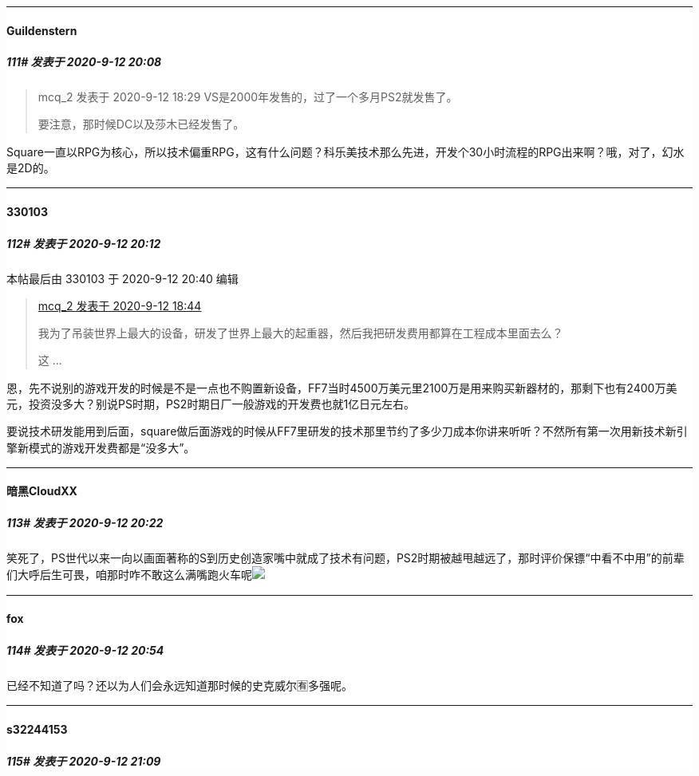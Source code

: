 
-----

####  Guildenstern  
##### 111#       发表于 2020-9-12 20:08


<blockquote>mcq_2 发表于 2020-9-12 18:29
VS是2000年发售的，过了一个多月PS2就发售了。


要注意，那时候DC以及莎木已经发售了。
</blockquote>
Square一直以RPG为核心，所以技术偏重RPG，这有什么问题？科乐美技术那么先进，开发个30小时流程的RPG出来啊？哦，对了，幻水是2D的。


-----

####  330103  
##### 112#       发表于 2020-9-12 20:12


 本帖最后由 330103 于 2020-9-12 20:40 编辑 
<blockquote><a href="httphttps://bbs.saraba1st.com/2b/forum.php?mod=redirect&amp;goto=findpost&amp;pid=48715604&amp;ptid=1959191" target="_blank">mcq_2 发表于 2020-9-12 18:44</a>

我为了吊装世界上最大的设备，研发了世界上最大的起重器，然后我把研发费用都算在工程成本里面去么？


这 ...</blockquote>
恩，先不说别的游戏开发的时候是不是一点也不购置新设备，FF7当时4500万美元里2100万是用来购买新器材的，那剩下也有2400万美元，投资没多大？别说PS时期，PS2时期日厂一般游戏的开发费也就1亿日元左右。

要说技术研发能用到后面，square做后面游戏的时候从FF7里研发的技术那里节约了多少刀成本你讲来听听？不然所有第一次用新技术新引擎新模式的游戏开发费都是“没多大”。


-----

####  暗黑CloudXX  
##### 113#       发表于 2020-9-12 20:22


笑死了，PS世代以来一向以画面著称的S到历史创造家嘴中就成了技术有问题，PS2时期被越甩越远了，那时评价保镖“中看不中用”的前辈们大呼后生可畏，咱那时咋不敢这么满嘴跑火车呢<img src="https://static.saraba1st.com/image/smiley/face2017/049.png" referrerpolicy="no-referrer">


-----

####  fox  
##### 114#       发表于 2020-9-12 20:54


已经不知道了吗？还以为人们会永远知道那时候的史克威尔🈶️多强呢。


-----

####  s32244153  
##### 115#       发表于 2020-9-12 21:09
